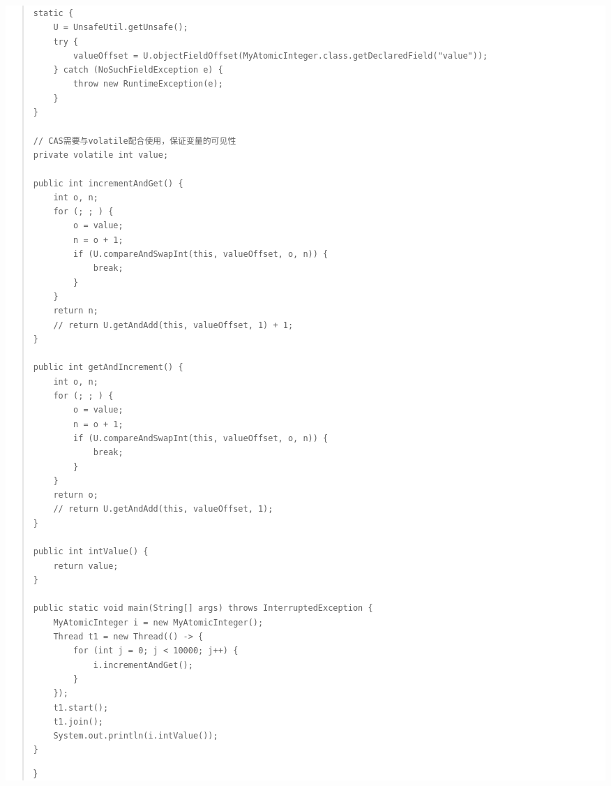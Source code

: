 > 
>     static {
>         U = UnsafeUtil.getUnsafe();
>         try {
>             valueOffset = U.objectFieldOffset(MyAtomicInteger.class.getDeclaredField("value"));
>         } catch (NoSuchFieldException e) {
>             throw new RuntimeException(e);
>         }
>     }
> 
>     // CAS需要与volatile配合使用，保证变量的可见性
>     private volatile int value;
> 
>     public int incrementAndGet() {
>         int o, n;
>         for (; ; ) {
>             o = value;
>             n = o + 1;
>             if (U.compareAndSwapInt(this, valueOffset, o, n)) {
>                 break;
>             }
>         }
>         return n;
>         // return U.getAndAdd(this, valueOffset, 1) + 1;
>     }
> 
>     public int getAndIncrement() {
>         int o, n;
>         for (; ; ) {
>             o = value;
>             n = o + 1;
>             if (U.compareAndSwapInt(this, valueOffset, o, n)) {
>                 break;
>             }
>         }
>         return o;
>         // return U.getAndAdd(this, valueOffset, 1);
>     }
> 
>     public int intValue() {
>         return value;
>     }
> 
>     public static void main(String[] args) throws InterruptedException {
>         MyAtomicInteger i = new MyAtomicInteger();
>         Thread t1 = new Thread(() -> {
>             for (int j = 0; j < 10000; j++) {
>                 i.incrementAndGet();
>             }
>         });
>         t1.start();
>         t1.join();
>         System.out.println(i.intValue());
>     }
> }
> ```
>
